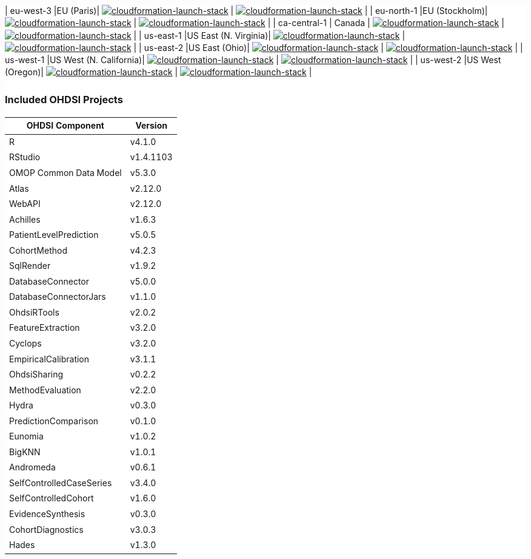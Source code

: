 | eu-west-3 |EU (Paris)| [![cloudformation-launch-stack](images/cloudformation-launch-stack.png)](https://console.aws.amazon.com/cloudformation/home?region=eu-west-3#/stacks/new?stackName=OHDSI&templateURL=https://s3.amazonaws.com/ohdsi-rstudio-elebedyu/00-master-ohdsi.yaml) | [![cloudformation-launch-stack](images/cloudformation-launch-stack.png)](https://console.aws.amazon.com/cloudformation/home?region=eu-west-3#/stacks/new?stackName=OHDSI&templateURL=https://s3.amazonaws.com/ohdsi-rstudio-elebedyu/00-master-ohdsiprivate.yaml) |
| eu-north-1 |EU (Stockholm)| [![cloudformation-launch-stack](images/cloudformation-launch-stack.png)](https://console.aws.amazon.com/cloudformation/home?region=eu-north-1#/stacks/new?stackName=OHDSI&templateURL=https://s3.amazonaws.com/ohdsi-rstudio-elebedyu/00-master-ohdsi.yaml) | [![cloudformation-launch-stack](images/cloudformation-launch-stack.png)](https://console.aws.amazon.com/cloudformation/home?region=eu-north-1#/stacks/new?stackName=OHDSI&templateURL=https://s3.amazonaws.com/ohdsi-rstudio-elebedyu/00-master-ohdsiprivate.yaml) |
| ca-central-1 | Canada | [![cloudformation-launch-stack](images/cloudformation-launch-stack.png)](https://console.aws.amazon.com/cloudformation/home?region=us-west-2#/stacks/new?stackName=OHDSI&templateURL=https://s3.amazonaws.com/ohdsi-rstudio-elebedyu/00-master-ohdsi.yaml) | [![cloudformation-launch-stack](images/cloudformation-launch-stack.png)](https://console.aws.amazon.com/cloudformation/home?region=us-west-2#/stacks/new?stackName=OHDSI&templateURL=https://s3.amazonaws.com/ohdsi-rstudio-elebedyu/00-master-ohdsiprivate.yaml) |
| us-east-1 |US East (N. Virginia)| [![cloudformation-launch-stack](images/cloudformation-launch-stack.png)](https://console.aws.amazon.com/cloudformation/home?region=us-east-1#/stacks/new?stackName=OHDSI&templateURL=https://s3.amazonaws.com/ohdsi-rstudio-elebedyu/00-master-ohdsi.yaml) | [![cloudformation-launch-stack](images/cloudformation-launch-stack.png)](https://console.aws.amazon.com/cloudformation/home?region=us-east-1#/stacks/new?stackName=OHDSI&templateURL=https://s3.amazonaws.com/ohdsi-rstudio-elebedyu/00-master-ohdsiprivate.yaml) |
| us-east-2 |US East (Ohio)| [![cloudformation-launch-stack](images/cloudformation-launch-stack.png)](https://console.aws.amazon.com/cloudformation/home?region=us-east-2#/stacks/new?stackName=OHDSI&templateURL=https://s3.amazonaws.com/ohdsi-rstudio-elebedyu/00-master-ohdsi.yaml) | [![cloudformation-launch-stack](images/cloudformation-launch-stack.png)](https://console.aws.amazon.com/cloudformation/home?region=us-east-2#/stacks/new?stackName=OHDSI&templateURL=https://s3.amazonaws.com/ohdsi-rstudio-elebedyu/00-master-ohdsiprivate.yaml) |
| us-west-1 |US West (N. California)| [![cloudformation-launch-stack](images/cloudformation-launch-stack.png)](https://console.aws.amazon.com/cloudformation/home?region=us-west-1#/stacks/new?stackName=OHDSI&templateURL=https://s3.amazonaws.com/ohdsi-rstudio-elebedyu/00-master-ohdsi.yaml) | [![cloudformation-launch-stack](images/cloudformation-launch-stack.png)](https://console.aws.amazon.com/cloudformation/home?region=us-west-1#/stacks/new?stackName=OHDSI&templateURL=https://s3.amazonaws.com/ohdsi-rstudio-elebedyu/00-master-ohdsiprivate.yaml) |
| us-west-2 |US West (Oregon)| [![cloudformation-launch-stack](images/cloudformation-launch-stack.png)](https://console.aws.amazon.com/cloudformation/home?region=us-west-2#/stacks/new?stackName=OHDSI&templateURL=https://s3.amazonaws.com/ohdsi-rstudio-elebedyu/00-master-ohdsi.yaml) | [![cloudformation-launch-stack](images/cloudformation-launch-stack.png)](https://console.aws.amazon.com/cloudformation/home?region=us-west-2#/stacks/new?stackName=OHDSI&templateURL=https://s3.amazonaws.com/ohdsi-rstudio-elebedyu/00-master-ohdsiprivate.yaml) |




### Included OHDSI Projects
| OHDSI Component | Version |
| --- | --- 
| R | v4.1.0 |
| RStudio | v1.4.1103 |
| OMOP Common Data Model | v5.3.0 |
| Atlas | v2.12.0 |
| WebAPI | v2.12.0 | 
| Achilles | v1.6.3 |
| PatientLevelPrediction | v5.0.5 |
| CohortMethod | v4.2.3 |
| SqlRender | v1.9.2 |
| DatabaseConnector | v5.0.0 |
| DatabaseConnectorJars | v1.1.0 |
| OhdsiRTools | v2.0.2 |
| FeatureExtraction | v3.2.0 |
| Cyclops | v3.2.0 |
| EmpiricalCalibration | v3.1.1 |
| OhdsiSharing | v0.2.2 |
| MethodEvaluation | v2.2.0 |
| Hydra | v0.3.0 |
| PredictionComparison | v0.1.0 |
| Eunomia | v1.0.2 |
| BigKNN | v1.0.1 |
| Andromeda | v0.6.1 |
| SelfControlledCaseSeries | v3.4.0 |
| SelfControlledCohort | v1.6.0 |
| EvidenceSynthesis | v0.3.0 |
| CohortDiagnostics | v3.0.3 |
| Hades | v1.3.0 |